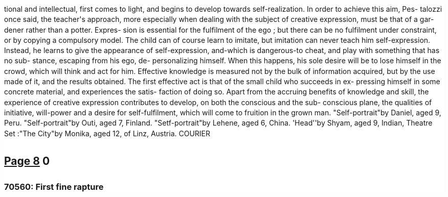 tional and intellectual, first comes
to light, and begins to develop
towards self-realization.
In order to achieve this aim, Pes-
talozzi once said, the teacher's
approach, more especially when
dealing with the subject of creative
expression, must be that of a gar-
dener rather than a potter. Expres-
sion is essential for the fulfilment
of the ego ; but there can be no
fulfilment under constraint, or by
copying a compulsory model.
The child can of course learn to
imitate, but imitation can never
teach him self-expression. Instead,
he learns to give the appearance of
self-expression, and-which is
dangerous-to cheat, and play
with something that has no sub-
stance, escaping from his ego, de-
personalizing himself. When this
happens, his sole desire will be to
lose himself in the crowd, which
will think and act for him.
Effective knowledge is measured
not by the bulk of information
acquired, but by the use made of
it, and the results obtained. The
first effective act is that of the
small child who succeeds in ex-
pressing himself in some concrete
material, and experiences the satis-
faction of doing so. Apart from
the accruing benefits of knowledge
and skill, the experience of creative
expression contributes to develop, on
both the conscious and the sub-
conscious plane, the qualities of
initiative, will-power and a desire
for self-fulfilment, which will come
to fruition in the grown man.
"Self-portrait"by Daniel, aged 9, Peru.
"Self-portrait"by Outi, aged 7, Finland.
"Setf-portrait"by Lehene, aged 6, China. 'Head''by Shyam, aged 9, Indian, Theatre Set :"The City"by Monika, aged 12, of Linz, Austria.
COURIER

## [Page 8](070568engo.pdf#page=8) 0

### 70560: First fine rapture
